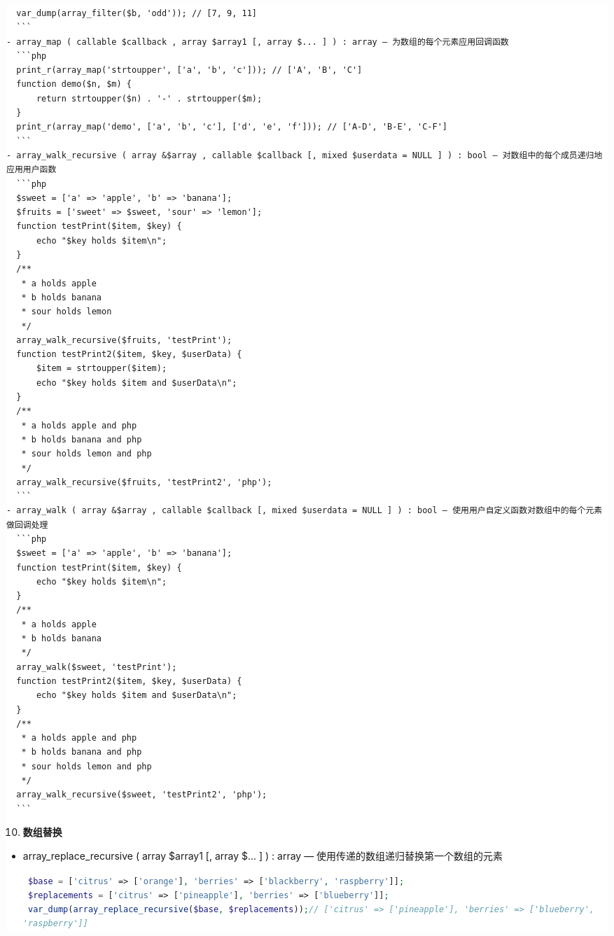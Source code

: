       var_dump(array_filter($b, 'odd')); // [7, 9, 11]
      ```
    - array_map ( callable $callback , array $array1 [, array $... ] ) : array — 为数组的每个元素应用回调函数
      ```php
      print_r(array_map('strtoupper', ['a', 'b', 'c'])); // ['A', 'B', 'C']
      function demo($n, $m) {
          return strtoupper($n) . '-' . strtoupper($m);
      }
      print_r(array_map('demo', ['a', 'b', 'c'], ['d', 'e', 'f'])); // ['A-D', 'B-E', 'C-F']
      ```
    - array_walk_recursive ( array &$array , callable $callback [, mixed $userdata = NULL ] ) : bool — 对数组中的每个成员递归地应用用户函数
      ```php
      $sweet = ['a' => 'apple', 'b' => 'banana'];
      $fruits = ['sweet' => $sweet, 'sour' => 'lemon'];
      function testPrint($item, $key) {
          echo "$key holds $item\n";
      }
      /**
       * a holds apple
       * b holds banana
       * sour holds lemon
       */
      array_walk_recursive($fruits, 'testPrint');
      function testPrint2($item, $key, $userData) {
          $item = strtoupper($item);
          echo "$key holds $item and $userData\n";
      }
      /**
       * a holds apple and php
       * b holds banana and php
       * sour holds lemon and php
       */
      array_walk_recursive($fruits, 'testPrint2', 'php');
      ``` 
    - array_walk ( array &$array , callable $callback [, mixed $userdata = NULL ] ) : bool — 使用用户自定义函数对数组中的每个元素做回调处理
      ```php
      $sweet = ['a' => 'apple', 'b' => 'banana'];
      function testPrint($item, $key) {
          echo "$key holds $item\n";
      }
      /**
       * a holds apple
       * b holds banana
       */
      array_walk($sweet, 'testPrint');
      function testPrint2($item, $key, $userData) {
          echo "$key holds $item and $userData\n";
      }
      /**
       * a holds apple and php
       * b holds banana and php
       * sour holds lemon and php
       */
      array_walk_recursive($sweet, 'testPrint2', 'php');
      ```
10. **数组替换**
   - array_replace_recursive ( array $array1 [, array $... ] ) : array — 使用传递的数组递归替换第一个数组的元素
     ```php
      $base = ['citrus' => ['orange'], 'berries' => ['blackberry', 'raspberry']];
      $replacements = ['citrus' => ['pineapple'], 'berries' => ['blueberry']];
      var_dump(array_replace_recursive($base, $replacements));// ['citrus' => ['pineapple'], 'berries' => ['blueberry', 'raspberry']]